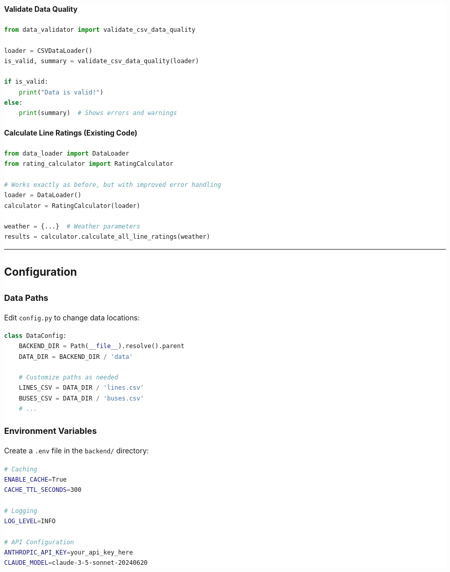 #### Validate Data Quality
```python
from data_validator import validate_csv_data_quality

loader = CSVDataLoader()
is_valid, summary = validate_csv_data_quality(loader)

if is_valid:
    print("Data is valid!")
else:
    print(summary)  # Shows errors and warnings
```

#### Calculate Line Ratings (Existing Code)
```python
from data_loader import DataLoader
from rating_calculator import RatingCalculator

# Works exactly as before, but with improved error handling
loader = DataLoader()
calculator = RatingCalculator(loader)

weather = {...}  # Weather parameters
results = calculator.calculate_all_line_ratings(weather)
```

---

## Configuration

### Data Paths

Edit `config.py` to change data locations:

```python
class DataConfig:
    BACKEND_DIR = Path(__file__).resolve().parent
    DATA_DIR = BACKEND_DIR / 'data'

    # Customize paths as needed
    LINES_CSV = DATA_DIR / 'lines.csv'
    BUSES_CSV = DATA_DIR / 'buses.csv'
    # ...
```

### Environment Variables

Create a `.env` file in the `backend/` directory:

```bash
# Caching
ENABLE_CACHE=True
CACHE_TTL_SECONDS=300

# Logging
LOG_LEVEL=INFO

# API Configuration
ANTHROPIC_API_KEY=your_api_key_here
CLAUDE_MODEL=claude-3-5-sonnet-20240620
```
